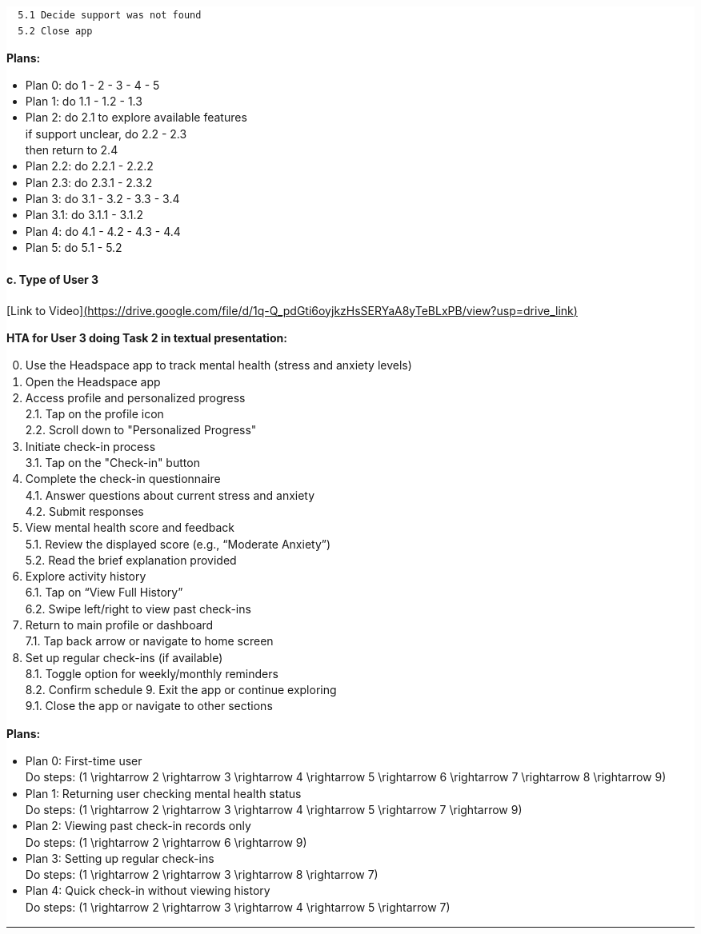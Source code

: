       5.1 Decide support was not found  
      5.2 Close app  

**Plans:**  
- Plan 0: do 1 - 2 - 3 - 4 - 5  
- Plan 1: do 1.1 - 1.2 - 1.3  
- Plan 2: do 2.1 to explore available features  
  if support unclear, do 2.2 - 2.3  
  then return to 2.4  
- Plan 2.2: do 2.2.1 - 2.2.2  
- Plan 2.3: do 2.3.1 - 2.3.2  
- Plan 3: do 3.1 - 3.2 - 3.3 - 3.4  
- Plan 3.1: do 3.1.1 - 3.1.2  
- Plan 4: do 4.1 - 4.2 - 4.3 - 4.4  
- Plan 5: do 5.1 - 5.2  

#### c. Type of User 3

[Link to Video][(https://drive.google.com/file/d/1q-Q_pdGti6oyjkzHsSERYaA8yTeBLxPB/view?usp=drive_link)
](https://drive.google.com/file/d/1q-Q_pdGti6ovjkzHsSERYaA8yTeBLxPB/view?usp=drive_link)

**HTA for User 3 doing Task 2 in textual presentation:**  

0. Use the Headspace app to track mental health (stress and anxiety levels)  
1. Open the Headspace app  
2. Access profile and personalized progress  
      2.1. Tap on the profile icon  
      2.2. Scroll down to "Personalized Progress"  
3. Initiate check-in process  
      3.1. Tap on the "Check-in" button  
4. Complete the check-in questionnaire  
      4.1. Answer questions about current stress and anxiety  
      4.2. Submit responses  
5. View mental health score and feedback  
      5.1. Review the displayed score (e.g., “Moderate Anxiety”)  
      5.2. Read the brief explanation provided  
6. Explore activity history  
      6.1. Tap on “View Full History”  
      6.2. Swipe left/right to view past check-ins  
7. Return to main profile or dashboard  
      7.1. Tap back arrow or navigate to home screen  
8. Set up regular check-ins (if available)  
      8.1. Toggle option for weekly/monthly reminders  
      8.2. Confirm schedule  9. Exit the app or continue exploring  
      9.1. Close the app or navigate to other sections  

**Plans:**  
- Plan 0: First-time user  
  Do steps: \(1 \rightarrow 2 \rightarrow 3 \rightarrow 4 \rightarrow 5 \rightarrow 6 \rightarrow 7 \rightarrow 8 \rightarrow 9\)  
- Plan 1: Returning user checking mental health status  
  Do steps: \(1 \rightarrow 2 \rightarrow 3 \rightarrow 4 \rightarrow 5 \rightarrow 7 \rightarrow 9\)  
- Plan 2: Viewing past check-in records only  
  Do steps: \(1 \rightarrow 2 \rightarrow 6 \rightarrow 9\)  
- Plan 3: Setting up regular check-ins  
  Do steps: \(1 \rightarrow 2 \rightarrow 3 \rightarrow 8 \rightarrow 7\)  
- Plan 4: Quick check-in without viewing history  
  Do steps: \(1 \rightarrow 2 \rightarrow 3 \rightarrow 4 \rightarrow 5 \rightarrow 7\)  

---